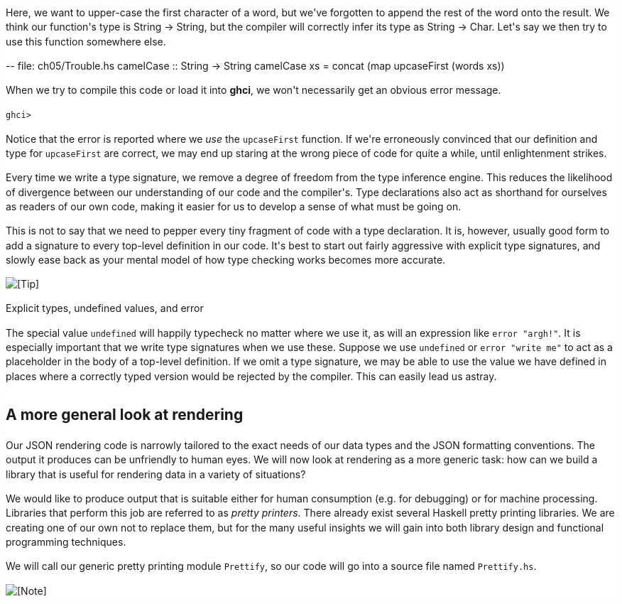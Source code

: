 Here, we want to upper-case the first character of a word, but we've forgotten to append the rest of the word onto the result. We think our function's type is String -> String, but the compiler will correctly infer its type as String -> Char. Let's say we then try to use this function somewhere else.

\-\- file: ch05/Trouble.hs
camelCase :: String -> String
camelCase xs = concat (map upcaseFirst (words xs))

When we try to compile this code or load it into **ghci**, we won't necessarily get an obvious error message.

    ghci> 

Notice that the error is reported where we _use_ the `upcaseFirst` function. If we're erroneously convinced that our definition and type for `upcaseFirst` are correct, we may end up staring at the wrong piece of code for quite a while, until enlightenment strikes.

Every time we write a type signature, we remove a degree of freedom from the type inference engine. This reduces the likelihood of divergence between our understanding of our code and the compiler's. Type declarations also act as shorthand for ourselves as readers of our own code, making it easier for us to develop a sense of what must be going on.

This is not to say that we need to pepper every tiny fragment of code with a type declaration. It is, however, usually good form to add a signature to every top-level definition in our code. It's best to start out fairly aggressive with explicit type signatures, and slowly ease back as your mental model of how type checking works becomes more accurate.

![[Tip]](/support/figs/tip.png)

Explicit types, undefined values, and error

The special value `undefined` will happily typecheck no matter where we use it, as will an expression like `error "argh!"`. It is especially important that we write type signatures when we use these. Suppose we use `undefined` or `error "write me"` to act as a placeholder in the body of a top-level definition. If we omit a type signature, we may be able to use the value we have defined in places where a correctly typed version would be rejected by the compiler. This can easily lead us astray.

A more general look at rendering
--------------------------------

Our JSON rendering code is narrowly tailored to the exact needs of our data types and the JSON formatting conventions. The output it produces can be unfriendly to human eyes. We will now look at rendering as a more generic task: how can we build a library that is useful for rendering data in a variety of situations?

We would like to produce output that is suitable either for human consumption (e.g. for debugging) or for machine processing. Libraries that perform this job are referred to as _pretty printers_. There already exist several Haskell pretty printing libraries. We are creating one of our own not to replace them, but for the many useful insights we will gain into both library design and functional programming techniques.

We will call our generic pretty printing module `Prettify`, so our code will go into a source file named `Prettify.hs`.

![[Note]](/support/figs/note.png)
